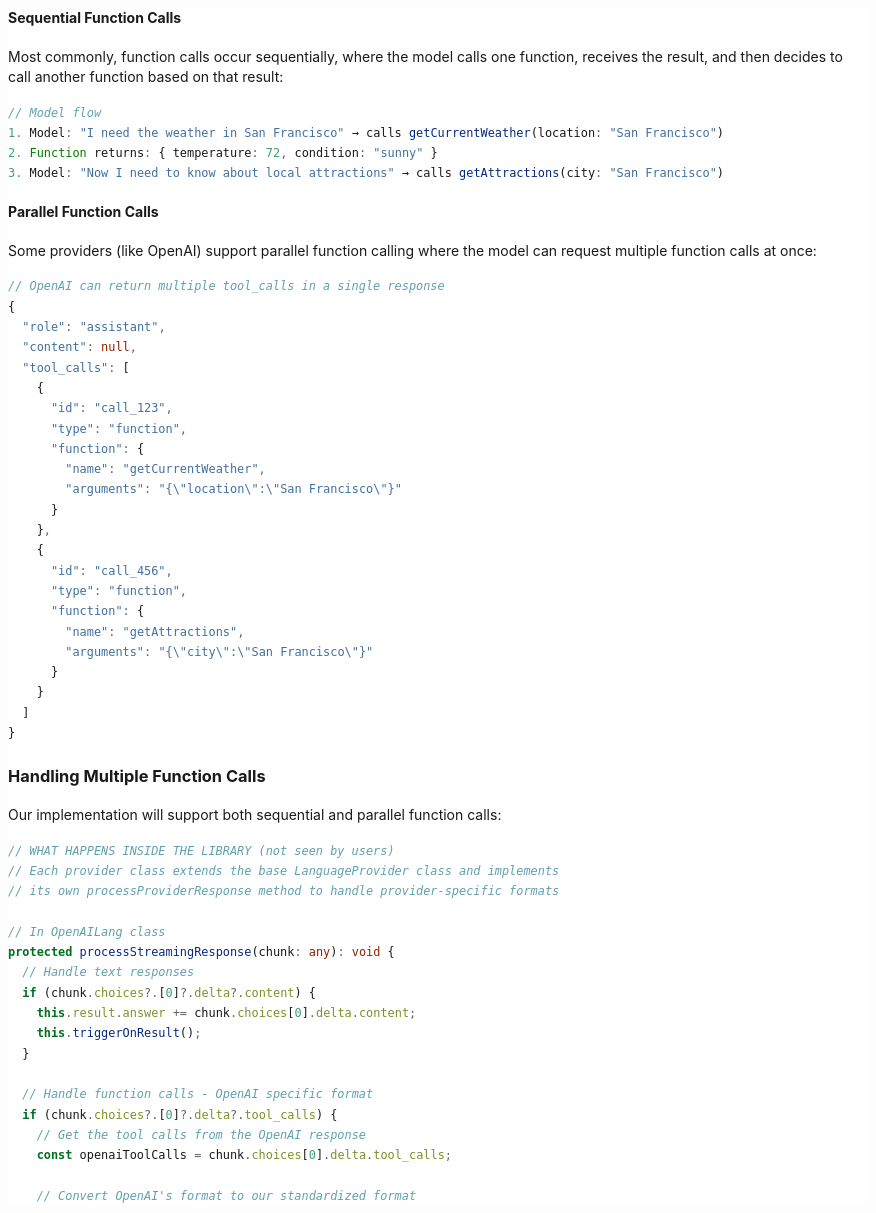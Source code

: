#### Sequential Function Calls
Most commonly, function calls occur sequentially, where the model calls one function, receives the result, and then decides to call another function based on that result:

```typescript
// Model flow
1. Model: "I need the weather in San Francisco" → calls getCurrentWeather(location: "San Francisco")
2. Function returns: { temperature: 72, condition: "sunny" }
3. Model: "Now I need to know about local attractions" → calls getAttractions(city: "San Francisco")
```

#### Parallel Function Calls
Some providers (like OpenAI) support parallel function calling where the model can request multiple function calls at once:

```typescript
// OpenAI can return multiple tool_calls in a single response
{
  "role": "assistant",
  "content": null,
  "tool_calls": [
    {
      "id": "call_123",
      "type": "function",
      "function": {
        "name": "getCurrentWeather",
        "arguments": "{\"location\":\"San Francisco\"}"
      }
    },
    {
      "id": "call_456",
      "type": "function",
      "function": {
        "name": "getAttractions",
        "arguments": "{\"city\":\"San Francisco\"}"
      }
    }
  ]
}
```

### Handling Multiple Function Calls

Our implementation will support both sequential and parallel function calls:

```typescript
// WHAT HAPPENS INSIDE THE LIBRARY (not seen by users)
// Each provider class extends the base LanguageProvider class and implements
// its own processProviderResponse method to handle provider-specific formats

// In OpenAILang class
protected processStreamingResponse(chunk: any): void {
  // Handle text responses
  if (chunk.choices?.[0]?.delta?.content) {
    this.result.answer += chunk.choices[0].delta.content;
    this.triggerOnResult();
  }
  
  // Handle function calls - OpenAI specific format
  if (chunk.choices?.[0]?.delta?.tool_calls) {
    // Get the tool calls from the OpenAI response
    const openaiToolCalls = chunk.choices[0].delta.tool_calls;
    
    // Convert OpenAI's format to our standardized format
```